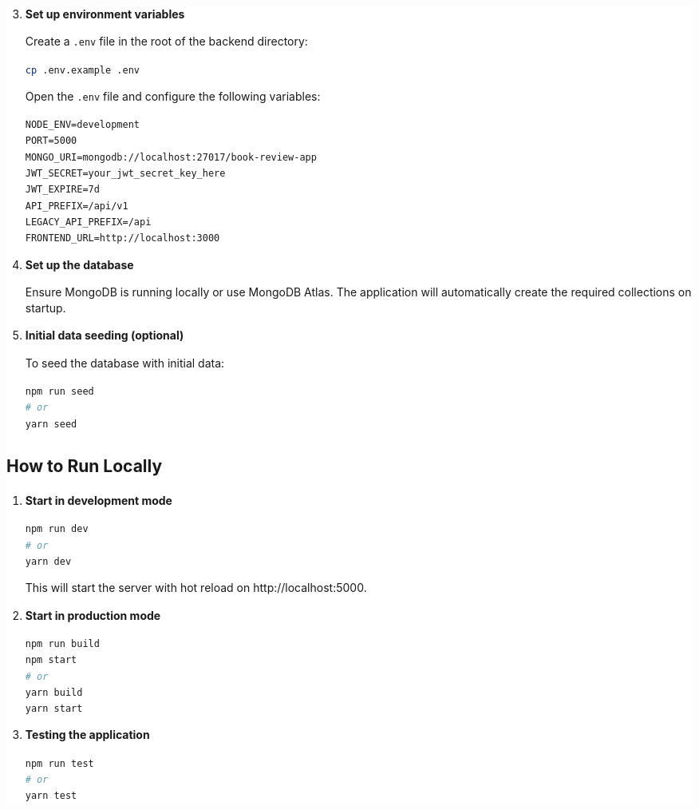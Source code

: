 3. **Set up environment variables**

   Create a `.env` file in the root of the backend directory:

   ```bash
   cp .env.example .env
   ```

   Open the `.env` file and configure the following variables:

   ```
   NODE_ENV=development
   PORT=5000
   MONGO_URI=mongodb://localhost:27017/book-review-app
   JWT_SECRET=your_jwt_secret_key_here
   JWT_EXPIRE=7d
   API_PREFIX=/api/v1
   LEGACY_API_PREFIX=/api
   FRONTEND_URL=http://localhost:3000
   ```

4. **Set up the database**

   Ensure MongoDB is running locally or use MongoDB Atlas. The application will automatically create the required collections on startup.

5. **Initial data seeding (optional)**

   To seed the database with initial data:

   ```bash
   npm run seed
   # or
   yarn seed
   ```

## How to Run Locally

1. **Start in development mode**

   ```bash
   npm run dev
   # or
   yarn dev
   ```

   This will start the server with hot reload on http://localhost:5000.

2. **Start in production mode**

   ```bash
   npm run build
   npm start
   # or
   yarn build
   yarn start
   ```

3. **Testing the application**
   ```bash
   npm run test
   # or
   yarn test
   ```
